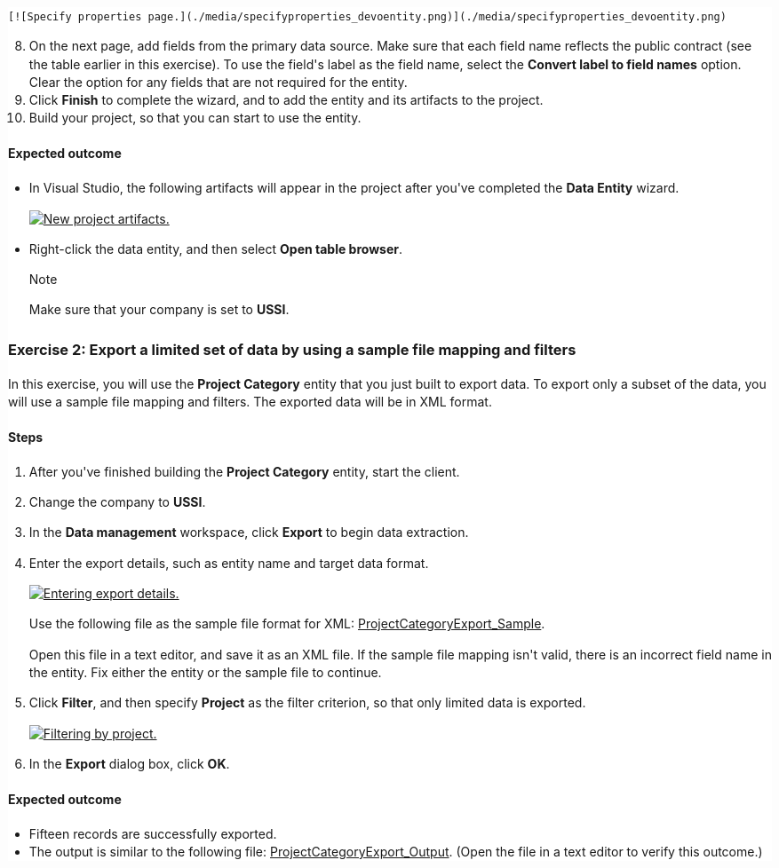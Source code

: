     [![Specify properties page.](./media/specifyproperties_devoentity.png)](./media/specifyproperties_devoentity.png)

8. On the next page, add fields from the primary data source. Make sure that each field name reflects the public contract (see the table earlier in this exercise). To use the field's label as the field name, select the **Convert label to field names** option. Clear the option for any fields that are not required for the entity.
9. Click **Finish** to complete the wizard, and to add the entity and its artifacts to the project.
10. Build your project, so that you can start to use the entity.

#### Expected outcome

- In Visual Studio, the following artifacts will appear in the project after you've completed the **Data Entity** wizard.

    [![New project artifacts.](./media/testappsuite_devoentity.png)](./media/testappsuite_devoentity.png)

- Right-click the data entity, and then select **Open table browser**.

    > [!NOTE]
    > Make sure that your company is set to **USSI**.

### Exercise 2: Export a limited set of data by using a sample file mapping and filters

In this exercise, you will use the **Project Category** entity that you just built to export data. To export only a subset of the data, you will use a sample file mapping and filters. The exported data will be in XML format.

#### Steps

1. After you've finished building the **Project Category** entity, start the client.
2. Change the company to **USSI**.
3. In the **Data management** workspace, click **Export** to begin data extraction.
4. Enter the export details, such as entity name and target data format.

    [![Entering export details.](./media/exportprojectcategory_devoentity.png)](./media/exportprojectcategory_devoentity.png)

    Use the following file as the sample file format for XML: [ProjectCategoryExport\_Sample](https://go.microsoft.com/fwlink/?linkid=845209).

    Open this file in a text editor, and save it as an XML file. If the sample file mapping isn't valid, there is an incorrect field name in the entity. Fix either the entity or the sample file to continue.

5. Click **Filter**, and then specify **Project** as the filter criterion, so that only limited data is exported.

    [![Filtering by project.](./media/inquiry_devoentity.png)](./media/inquiry_devoentity.png)

6. In the **Export** dialog box, click **OK**.

#### Expected outcome

- Fifteen records are successfully exported.
- The output is similar to the following file: [ProjectCategoryExport\_Output](https://go.microsoft.com/fwlink/?linkid=845210). (Open the file in a text editor to verify this outcome.)

